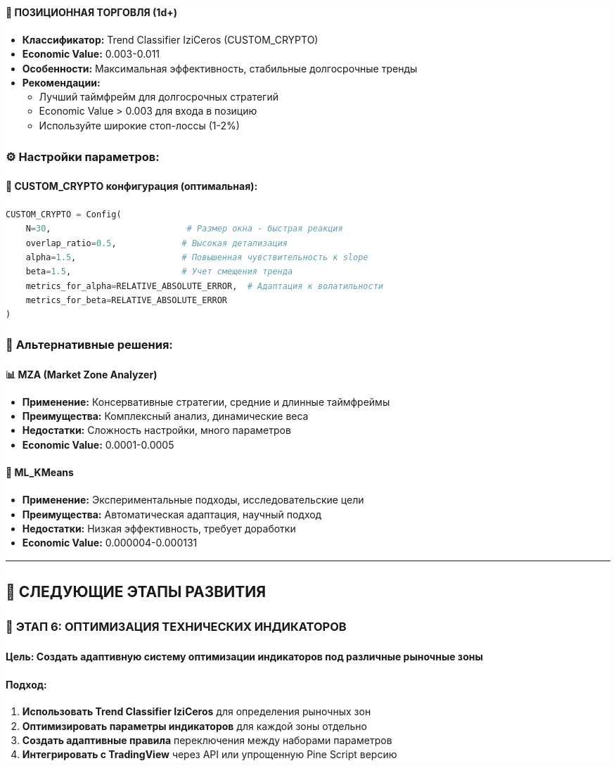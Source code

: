 #### 🚀 **ПОЗИЦИОННАЯ ТОРГОВЛЯ (1d+)**
- **Классификатор:** Trend Classifier IziCeros (CUSTOM_CRYPTO)
- **Economic Value:** 0.003-0.011
- **Особенности:** Максимальная эффективность, стабильные долгосрочные тренды
- **Рекомендации:**
  - Лучший таймфрейм для долгосрочных стратегий
  - Economic Value > 0.003 для входа в позицию
  - Используйте широкие стоп-лоссы (1-2%)

### ⚙️ **Настройки параметров:**

#### 🎯 **CUSTOM_CRYPTO конфигурация (оптимальная):**
```python
CUSTOM_CRYPTO = Config(
    N=30,                           # Размер окна - быстрая реакция
    overlap_ratio=0.5,             # Высокая детализация
    alpha=1.5,                     # Повышенная чувствительность к slope
    beta=1.5,                      # Учет смещения тренда
    metrics_for_alpha=RELATIVE_ABSOLUTE_ERROR,  # Адаптация к волатильности
    metrics_for_beta=RELATIVE_ABSOLUTE_ERROR
)
```

### 🔄 **Альтернативные решения:**

#### 📊 **MZA (Market Zone Analyzer)**
- **Применение:** Консервативные стратегии, средние и длинные таймфреймы
- **Преимущества:** Комплексный анализ, динамические веса
- **Недостатки:** Сложность настройки, много параметров
- **Economic Value:** 0.0001-0.0005

#### 🤖 **ML_KMeans**
- **Применение:** Экспериментальные подходы, исследовательские цели
- **Преимущества:** Автоматическая адаптация, научный подход
- **Недостатки:** Низкая эффективность, требует доработки
- **Economic Value:** 0.000004-0.000131

---

## 🚀 СЛЕДУЮЩИЕ ЭТАПЫ РАЗВИТИЯ

### 🎯 **ЭТАП 6: ОПТИМИЗАЦИЯ ТЕХНИЧЕСКИХ ИНДИКАТОРОВ**

#### **Цель:** Создать адаптивную систему оптимизации индикаторов под различные рыночные зоны

#### **Подход:**
1. **Использовать Trend Classifier IziCeros** для определения рыночных зон
2. **Оптимизировать параметры индикаторов** для каждой зоны отдельно
3. **Создать адаптивные правила** переключения между наборами параметров
4. **Интегрировать с TradingView** через API или упрощенную Pine Script версию
